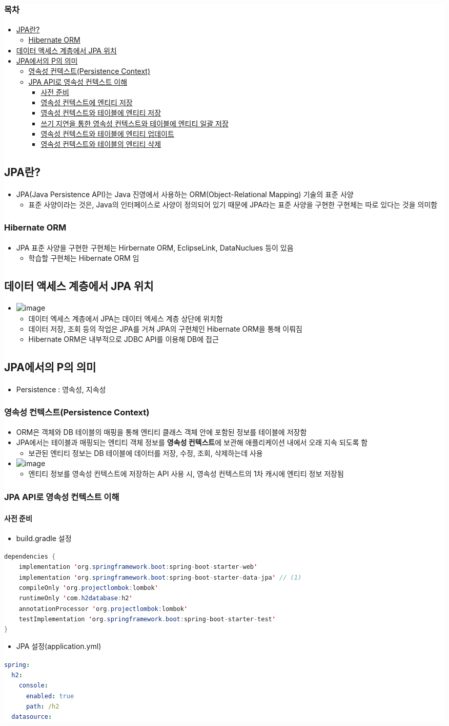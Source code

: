 ### 목차
- [JPA란?](#jpa란)
  - [Hibernate ORM](#hibernate-orm)
- [데이터 액세스 계층에서 JPA 위치](#데이터-액세스-계층에서-jpa-위치)
- [JPA에서의 P의 의미](#jpa에서의-p의-의미)
  - [영속성 컨텍스트(Persistence Context)](#영속성-컨텍스트persistence-context)
  - [JPA API로 영속성 컨텍스트 이해](#jpa-api로-영속성-컨텍스트-이해)
    - [사전 준비](#사전-준비)
    - [영속성 컨텍스트에 엔티티 저장](#영속성-컨텍스트에-엔티티-저장)
    - [영속성 컨텍스트와 테이블에 엔티티 저장](#영속성-컨텍스트와-테이블에-엔티티-저장)
    - [쓰기 지연을 통한 영속성 컨텍스트와 테이블에 엔티티 일괄 저장](#쓰기-지연을-통한-영속성-컨텍스트와-테이블에-엔티티-일괄-저장)
    - [영속성 컨텍스트와 테이블에 엔티티 업데이트](#영속성-컨텍스트와-테이블에-엔티티-업데이트)
    - [영속성 컨텍스트와 테이블의 엔티티 삭제](#영속성-컨텍스트와-테이블의-엔티티-삭제)
## JPA란?
- JPA(Java Persistence API)는 Java 진영에서 사용하는 ORM(Object-Relational Mapping) 기술의 표준 사양
  - 표준 사양이라는 것은, Java의 인터페이스로 사양이 정의되어 있기 때문에 JPA라는 표준 사양을 구현한 구현체는 따로 있다는 것을 의미함
### Hibernate ORM
- JPA 표준 사양을 구현한 구현체는 Hirbernate ORM, EclipseLink, DataNuclues 등이 있음
  - 학습할 구현체는 Hibernate ORM 임

## 데이터 액세스 계층에서 JPA 위치
- ![image](https://user-images.githubusercontent.com/102513932/205662986-c1144ada-be77-4897-b614-07511a4a8b8e.png)
  - 데이터 엑세스 계층에서 JPA는 데이터 엑세스 계층 상단에 위치함
  - 데이터 저장, 조회 등의 작업은 JPA를 거쳐 JPA의 구현체인 Hibernate ORM을 통해 이뤄짐
  - Hibernate ORM은 내부적으로 JDBC API를 이용해 DB에 접근

## JPA에서의 P의 의미
- Persistence : 영속성, 지속성

### 영속성 컨텍스트(Persistence Context)
- ORM은 객체와 DB 테이블의 매핑을 통해 엔티티 클래스 객체 안에 포함된 정보를 테이블에 저장함
- JPA에서는 테이블과 매핑되는 엔티티 객체 정보를 **영속성 컨텍스트**에 보관해 애플리케이션 내에서 오래 지속 되도록 함
  - 보관된 엔티티 정보는 DB 테이블에 데이터를 저장, 수정, 조회, 삭제하는데 사용
- ![image](https://user-images.githubusercontent.com/102513932/205665474-9f3d4dcb-912a-417e-af64-0c23b424039e.png)
  - 엔티티 정보를 영속성 컨텍스트에 저장하는 API 사용 시, 영속성 컨텍스트의 1차 캐시에 엔티티 정보 저장됨

### JPA API로 영속성 컨텍스트 이해
#### 사전 준비
- build.gradle 설정
```java
dependencies {
	implementation 'org.springframework.boot:spring-boot-starter-web'
	implementation 'org.springframework.boot:spring-boot-starter-data-jpa' // (1)
	compileOnly 'org.projectlombok:lombok'
	runtimeOnly 'com.h2database:h2'
	annotationProcessor 'org.projectlombok:lombok'
	testImplementation 'org.springframework.boot:spring-boot-starter-test'
}
```
- JPA 설정(application.yml)
```yml
spring:
  h2:
    console:
      enabled: true
      path: /h2     
  datasource:
```